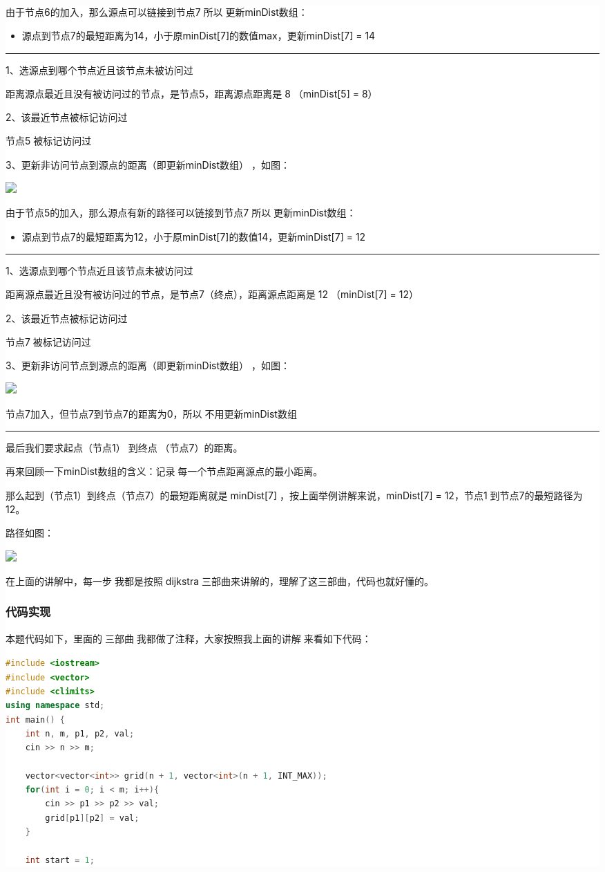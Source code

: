 由于节点6的加入，那么源点可以链接到节点7 所以 更新minDist数组： 

* 源点到节点7的最短距离为14，小于原minDist[7]的数值max，更新minDist[7] = 14 



-------------------

1、选源点到哪个节点近且该节点未被访问过

距离源点最近且没有被访问过的节点，是节点5，距离源点距离是 8 （minDist[5] = 8）  

2、该最近节点被标记访问过 

节点5 被标记访问过

3、更新非访问节点到源点的距离（即更新minDist数组） ，如图： 

![](https://file1.kamacoder.com/i/algo/20240201110651.png) 

由于节点5的加入，那么源点有新的路径可以链接到节点7 所以 更新minDist数组： 

* 源点到节点7的最短距离为12，小于原minDist[7]的数值14，更新minDist[7] = 12 

-----------------

1、选源点到哪个节点近且该节点未被访问过

距离源点最近且没有被访问过的节点，是节点7（终点），距离源点距离是 12 （minDist[7] = 12）  

2、该最近节点被标记访问过 

节点7 被标记访问过

3、更新非访问节点到源点的距离（即更新minDist数组） ，如图： 

![](https://file1.kamacoder.com/i/algo/20240201110920.png)

节点7加入，但节点7到节点7的距离为0，所以 不用更新minDist数组 

--------------------

最后我们要求起点（节点1） 到终点 （节点7）的距离。 

再来回顾一下minDist数组的含义：记录 每一个节点距离源点的最小距离。  

那么起到（节点1）到终点（节点7）的最短距离就是 minDist[7] ，按上面举例讲解来说，minDist[7] = 12，节点1 到节点7的最短路径为 12。

路径如图： 

![](https://file1.kamacoder.com/i/algo/20240201111352.png) 

在上面的讲解中，每一步 我都是按照 dijkstra 三部曲来讲解的，理解了这三部曲，代码也就好懂的。 

### 代码实现

本题代码如下，里面的 三部曲 我都做了注释，大家按照我上面的讲解 来看如下代码：

```CPP 
#include <iostream>
#include <vector>
#include <climits>
using namespace std;
int main() {
    int n, m, p1, p2, val;
    cin >> n >> m;

    vector<vector<int>> grid(n + 1, vector<int>(n + 1, INT_MAX));
    for(int i = 0; i < m; i++){
        cin >> p1 >> p2 >> val;
        grid[p1][p2] = val;
    }

    int start = 1;
```